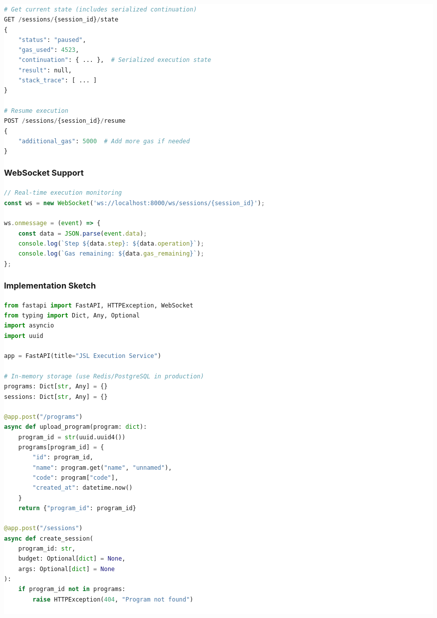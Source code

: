 ```python
# Get current state (includes serialized continuation)
GET /sessions/{session_id}/state
{
    "status": "paused",
    "gas_used": 4523,
    "continuation": { ... },  # Serialized execution state
    "result": null,
    "stack_trace": [ ... ]
}

# Resume execution
POST /sessions/{session_id}/resume
{
    "additional_gas": 5000  # Add more gas if needed
}
```

### WebSocket Support

```javascript
// Real-time execution monitoring
const ws = new WebSocket('ws://localhost:8000/ws/sessions/{session_id}');

ws.onmessage = (event) => {
    const data = JSON.parse(event.data);
    console.log(`Step ${data.step}: ${data.operation}`);
    console.log(`Gas remaining: ${data.gas_remaining}`);
};
```

### Implementation Sketch

```python
from fastapi import FastAPI, HTTPException, WebSocket
from typing import Dict, Any, Optional
import asyncio
import uuid

app = FastAPI(title="JSL Execution Service")

# In-memory storage (use Redis/PostgreSQL in production)
programs: Dict[str, Any] = {}
sessions: Dict[str, Any] = {}

@app.post("/programs")
async def upload_program(program: dict):
    program_id = str(uuid.uuid4())
    programs[program_id] = {
        "id": program_id,
        "name": program.get("name", "unnamed"),
        "code": program["code"],
        "created_at": datetime.now()
    }
    return {"program_id": program_id}

@app.post("/sessions")
async def create_session(
    program_id: str,
    budget: Optional[dict] = None,
    args: Optional[dict] = None
):
    if program_id not in programs:
        raise HTTPException(404, "Program not found")
    
```